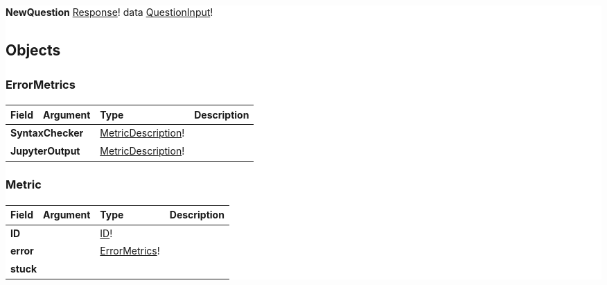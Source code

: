 <td colspan="2" valign="top"><strong>NewQuestion</strong></td>
<td valign="top"><a href="#response">Response</a>!</td>
<td></td>
</tr>
<tr>
<td colspan="2" align="right" valign="top">data</td>
<td valign="top"><a href="#questioninput">QuestionInput</a>!</td>
<td></td>
</tr>
</tbody>
</table>

## Objects

### ErrorMetrics

<table>
<thead>
<tr>
<th align="left">Field</th>
<th align="right">Argument</th>
<th align="left">Type</th>
<th align="left">Description</th>
</tr>
</thead>
<tbody>
<tr>
<td colspan="2" valign="top"><strong>SyntaxChecker</strong></td>
<td valign="top"><a href="#metricdescription">MetricDescription</a>!</td>
<td></td>
</tr>
<tr>
<td colspan="2" valign="top"><strong>JupyterOutput</strong></td>
<td valign="top"><a href="#metricdescription">MetricDescription</a>!</td>
<td></td>
</tr>
</tbody>
</table>

### Metric

<table>
<thead>
<tr>
<th align="left">Field</th>
<th align="right">Argument</th>
<th align="left">Type</th>
<th align="left">Description</th>
</tr>
</thead>
<tbody>
<tr>
<td colspan="2" valign="top"><strong>ID</strong></td>
<td valign="top"><a href="#id">ID</a>!</td>
<td></td>
</tr>
<tr>
<td colspan="2" valign="top"><strong>error</strong></td>
<td valign="top"><a href="#errormetrics">ErrorMetrics</a>!</td>
<td></td>
</tr>
<tr>
<td colspan="2" valign="top"><strong>stuck</strong></td>